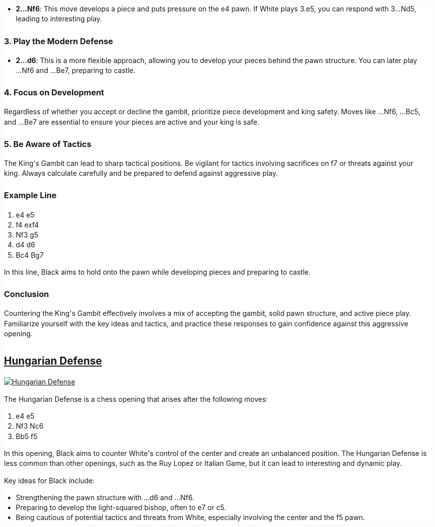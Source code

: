 - **2...Nf6**: This move develops a piece and puts pressure on the e4 pawn. If White plays 3.e5, you can respond with 3...Nd5, leading to interesting play.

### 3. Play the Modern Defense
- **2...d6**: This is a more flexible approach, allowing you to develop your pieces behind the pawn structure. You can later play ...Nf6 and ...Be7, preparing to castle.

### 4. Focus on Development
Regardless of whether you accept or decline the gambit, prioritize piece development and king safety. Moves like ...Nf6, ...Bc5, and ...Be7 are essential to ensure your pieces are active and your king is safe.

### 5. Be Aware of Tactics
The King's Gambit can lead to sharp tactical positions. Be vigilant for tactics involving sacrifices on f7 or threats against your king. Always calculate carefully and be prepared to defend against aggressive play.

### Example Line
1. e4 e5
2. f4 exf4
3. Nf3 g5
4. d4 d6
5. Bc4 Bg7

In this line, Black aims to hold onto the pawn while developing pieces and preparing to castle.

### Conclusion
Countering the King's Gambit effectively involves a mix of accepting the gambit, solid pawn structure, and active piece play. Familiarize yourself with the key ideas and tactics, and practice these responses to gain confidence against this aggressive opening.


## [Hungarian Defense](openings/hungarian-defense.md)

[![Hungarian Defense](https://www.thechesswebsite.com/wp-content/uploads/2024/02/Captura-de-ecra-2024-02-01-as-17.43.34.webp)](https://www.thechesswebsite.com/the-hungarian-defense/)

The Hungarian Defense is a chess opening that arises after the following moves:

1. e4 e5
2. Nf3 Nc6
3. Bb5 f5

In this opening, Black aims to counter White's control of the center and create an unbalanced position. The Hungarian Defense is less common than other openings, such as the Ruy Lopez or Italian Game, but it can lead to interesting and dynamic play.

Key ideas for Black include:

- Strengthening the pawn structure with ...d6 and ...Nf6.
- Preparing to develop the light-squared bishop, often to e7 or c5.
- Being cautious of potential tactics and threats from White, especially involving the center and the f5 pawn.
